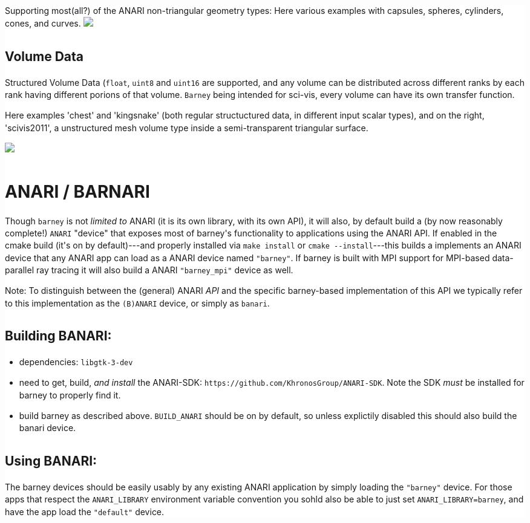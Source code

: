 Supporting most(all?) of the ANARI non-triangular geometry types: Here
various examples with capsules, spheres, cylinders, cones, and curves.
![](samples/collage-usergeom.jpg)


## Volume Data

Structured Volume Data (`float`, `uint8` and `uint16` are supported,
and any volume can be distributed across different ranks by each rank
having different porions of that volume. `Barney` being intended for
sci-vis, every volume can have its own transfer function.

Here examples 'chest' and 'kingsnake' (both regular structuctured
data, in different input scalar types), and on the right,
'scivis2011', a unstructured mesh volume type inside a
semi-transparent triangular surface.

![](samples/collage-volumes.jpg)


# ANARI / BARNARI

Though `barney` is not *limited to* ANARI (it is its own library, with
its own API), it will also, by default build a (by now reasonably
complete!) `ANARI` "device" that exposes most of barney's
functionality to applications using the ANARI API. If enabled in the
cmake build (it's on by default)---and properly installed via `make
install` or `cmake --install`---this builds a implements an ANARI
device that any ANARI app can load as a ANARI device named
`"barney"`. If barney is built with MPI support for MPI-based
data-parallel ray tracing it will also build a ANARI `"barney_mpi"`
device as well. 

Note: To distinguish between the (general) ANARI *API* and the
specific barney-based implementation of this API we typically refer to
this implementation as the `(B)ANARI` device, or simply as `banari`.

## Building BANARI:

- dependencies: `libgtk-3-dev`

- need to get, build, *and install* the ANARI-SDK:
  `https://github.com/KhronosGroup/ANARI-SDK`. Note the SDK *must* be
  installed for barney to properly find it.

- build barney as described above. `BUILD_ANARI` should be on by
  default, so unless explictily disabled this should also build the
  banari device.

## Using BANARI:

The barney devices should be easily usably by any existing ANARI
application by simply loading the `"barney"` device. For those apps
that respect the `ANARI_LIBRARY` environment variable convention you
sohld also be able to just set `ANARI_LIBRARY=barney`, and have the
app load the `"default"` device. 
